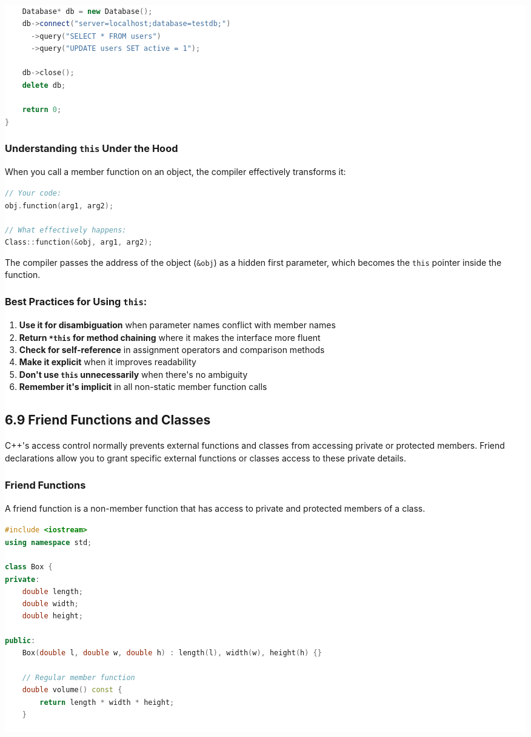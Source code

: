 ```cpp
    Database* db = new Database();
    db->connect("server=localhost;database=testdb;")
      ->query("SELECT * FROM users")
      ->query("UPDATE users SET active = 1");
    
    db->close();
    delete db;
    
    return 0;
}
```

### Understanding `this` Under the Hood

When you call a member function on an object, the compiler effectively transforms it:

```cpp
// Your code:
obj.function(arg1, arg2);

// What effectively happens:
Class::function(&obj, arg1, arg2);
```

The compiler passes the address of the object (`&obj`) as a hidden first parameter, which becomes the `this` pointer inside the function.

### Best Practices for Using `this`:

1. **Use it for disambiguation** when parameter names conflict with member names
2. **Return `*this` for method chaining** where it makes the interface more fluent
3. **Check for self-reference** in assignment operators and comparison methods
4. **Make it explicit** when it improves readability
5. **Don't use `this` unnecessarily** when there's no ambiguity
6. **Remember it's implicit** in all non-static member function calls

## 6.9 Friend Functions and Classes

C++'s access control normally prevents external functions and classes from accessing private or protected members. Friend declarations allow you to grant specific external functions or classes access to these private details.

### Friend Functions

A friend function is a non-member function that has access to private and protected members of a class.

```cpp
#include <iostream>
using namespace std;

class Box {
private:
    double length;
    double width;
    double height;
    
public:
    Box(double l, double w, double h) : length(l), width(w), height(h) {}
    
    // Regular member function
    double volume() const {
        return length * width * height;
    }
    
```